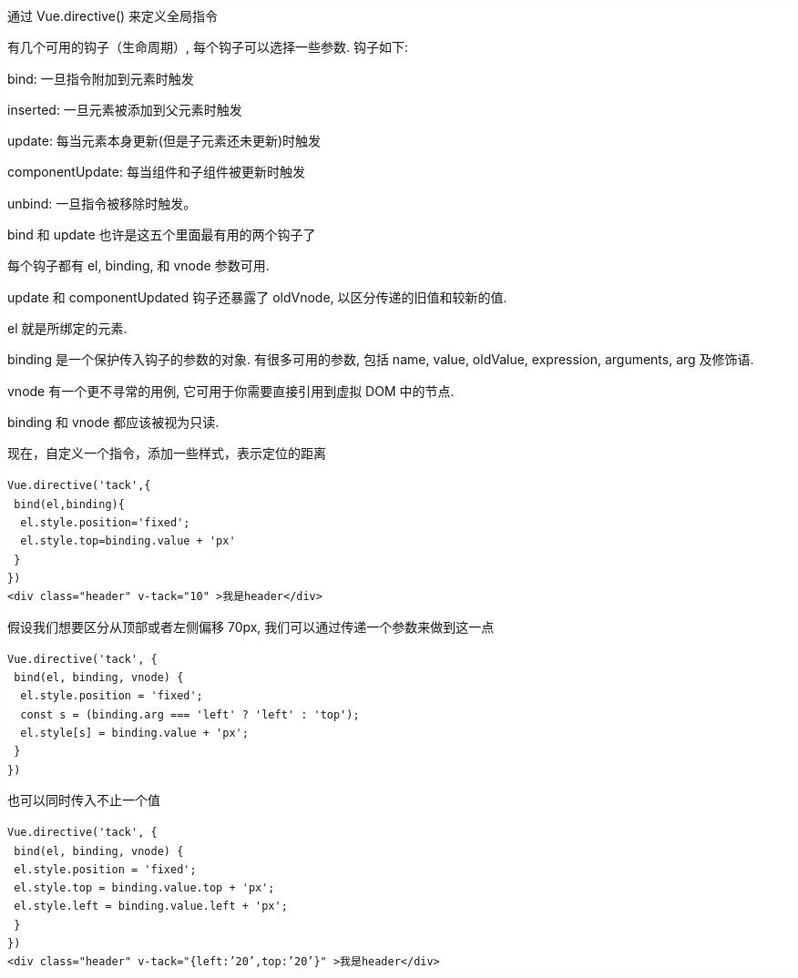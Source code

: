通过 Vue.directive() 来定义全局指令

有几个可用的钩子（生命周期）, 每个钩子可以选择一些参数. 钩子如下:

bind: 一旦指令附加到元素时触发

inserted: 一旦元素被添加到父元素时触发

update: 每当元素本身更新(但是子元素还未更新)时触发

componentUpdate: 每当组件和子组件被更新时触发

unbind: 一旦指令被移除时触发。

bind 和 update 也许是这五个里面最有用的两个钩子了

每个钩子都有 el, binding, 和 vnode 参数可用.

update 和 componentUpdated 钩子还暴露了 oldVnode, 以区分传递的旧值和较新的值.

el 就是所绑定的元素.

binding 是一个保护传入钩子的参数的对象. 有很多可用的参数, 包括 name, value, oldValue, expression, arguments, arg 及修饰语.

vnode 有一个更不寻常的用例, 它可用于你需要直接引用到虚拟 DOM 中的节点.

binding 和 vnode 都应该被视为只读.

现在，自定义一个指令，添加一些样式，表示定位的距离

```
Vue.directive('tack',{
 bind(el,binding){
  el.style.position='fixed';
  el.style.top=binding.value + 'px'
 }
})
<div class="header" v-tack="10" >我是header</div>
```

假设我们想要区分从顶部或者左侧偏移 70px, 我们可以通过传递一个参数来做到这一点

```
Vue.directive('tack', {
 bind(el, binding, vnode) {
  el.style.position = 'fixed';
  const s = (binding.arg === 'left' ? 'left' : 'top');
  el.style[s] = binding.value + 'px';
 }
})
```

也可以同时传入不止一个值

```
Vue.directive('tack', {
 bind(el, binding, vnode) {
 el.style.position = 'fixed';
 el.style.top = binding.value.top + 'px';
 el.style.left = binding.value.left + 'px';
 }
})
<div class="header" v-tack="{left:’20’,top:’20’}" >我是header</div>
```
